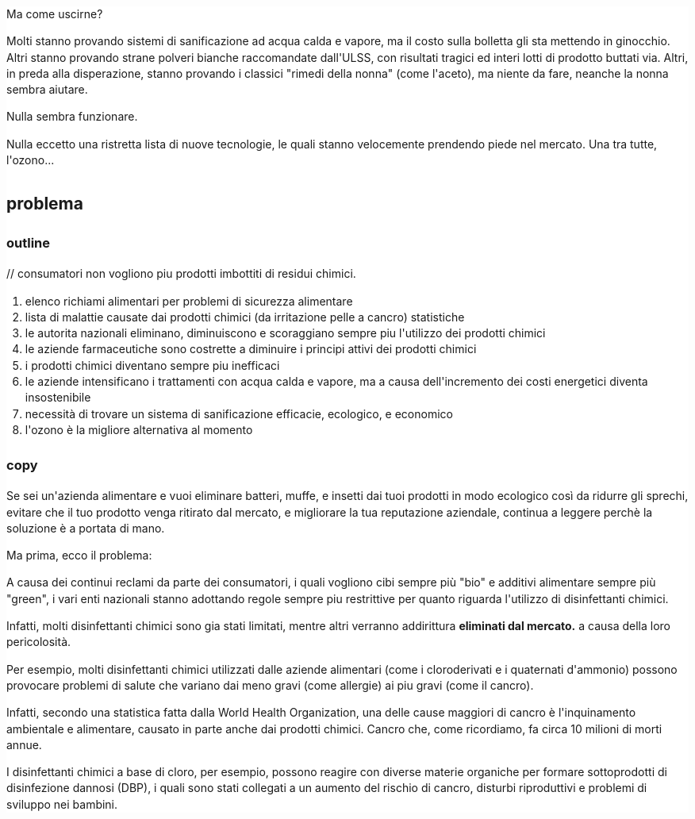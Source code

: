 Ma come uscirne?

Molti stanno provando sistemi di sanificazione ad acqua calda e vapore, ma il costo sulla bolletta gli sta mettendo in ginocchio. Altri stanno provando strane polveri bianche raccomandate dall'ULSS, con risultati tragici ed interi lotti di prodotto buttati via. Altri, in preda alla disperazione, stanno provando i classici "rimedi della nonna" (come l'aceto), ma niente da fare, neanche la nonna sembra aiutare.

Nulla sembra funzionare.

Nulla eccetto una ristretta lista di nuove tecnologie, le quali stanno velocemente prendendo piede nel mercato. Una tra tutte, l'ozono...

## problema

### outline
// consumatori non vogliono piu prodotti imbottiti di residui chimici.

1. elenco richiami alimentari per problemi di sicurezza alimentare
2. lista di malattie causate dai prodotti chimici (da irritazione pelle a cancro) statistiche
3. le autorita nazionali eliminano, diminuiscono e scoraggiano sempre piu l'utilizzo dei prodotti chimici
4. le aziende farmaceutiche sono costrette a diminuire i principi attivi dei prodotti chimici
5. i prodotti chimici diventano sempre piu inefficaci
6. le aziende intensificano i trattamenti con acqua calda e vapore, ma a causa dell'incremento dei costi energetici diventa insostenibile
7. necessità di trovare un sistema di sanificazione efficacie, ecologico, e economico
8. l'ozono è la migliore alternativa al momento

### copy
Se sei un'azienda alimentare e vuoi eliminare batteri, muffe, e insetti dai tuoi prodotti in modo ecologico così da ridurre gli sprechi, evitare che il tuo prodotto venga ritirato dal mercato, e migliorare la tua reputazione aziendale, continua a leggere perchè la soluzione è a portata di mano.

Ma prima, ecco il problema:

A causa dei continui reclami da parte dei consumatori, i quali vogliono cibi sempre più "bio" e additivi alimentare sempre più "green", i vari enti nazionali stanno adottando regole sempre piu restrittive per quanto riguarda l'utilizzo di disinfettanti chimici.

Infatti, molti disinfettanti chimici sono gia stati limitati, mentre altri verranno addirittura **eliminati dal mercato.** a causa della loro pericolosità.

Per esempio, molti disinfettanti chimici utilizzati dalle aziende alimentari (come i cloroderivati e i quaternati d'ammonio) possono provocare problemi di salute che variano dai meno gravi (come allergie) ai piu gravi (come il cancro).

Infatti, secondo una statistica fatta dalla World Health Organization, una delle cause maggiori di cancro è l'inquinamento ambientale e alimentare, causato in parte anche dai prodotti chimici. Cancro che, come ricordiamo, fa circa 10 milioni di morti annue.


I disinfettanti chimici a base di cloro, per esempio, possono reagire con diverse materie organiche per formare sottoprodotti di disinfezione dannosi (DBP), i quali sono stati collegati a un aumento del rischio di cancro, disturbi riproduttivi e problemi di sviluppo nei bambini.
